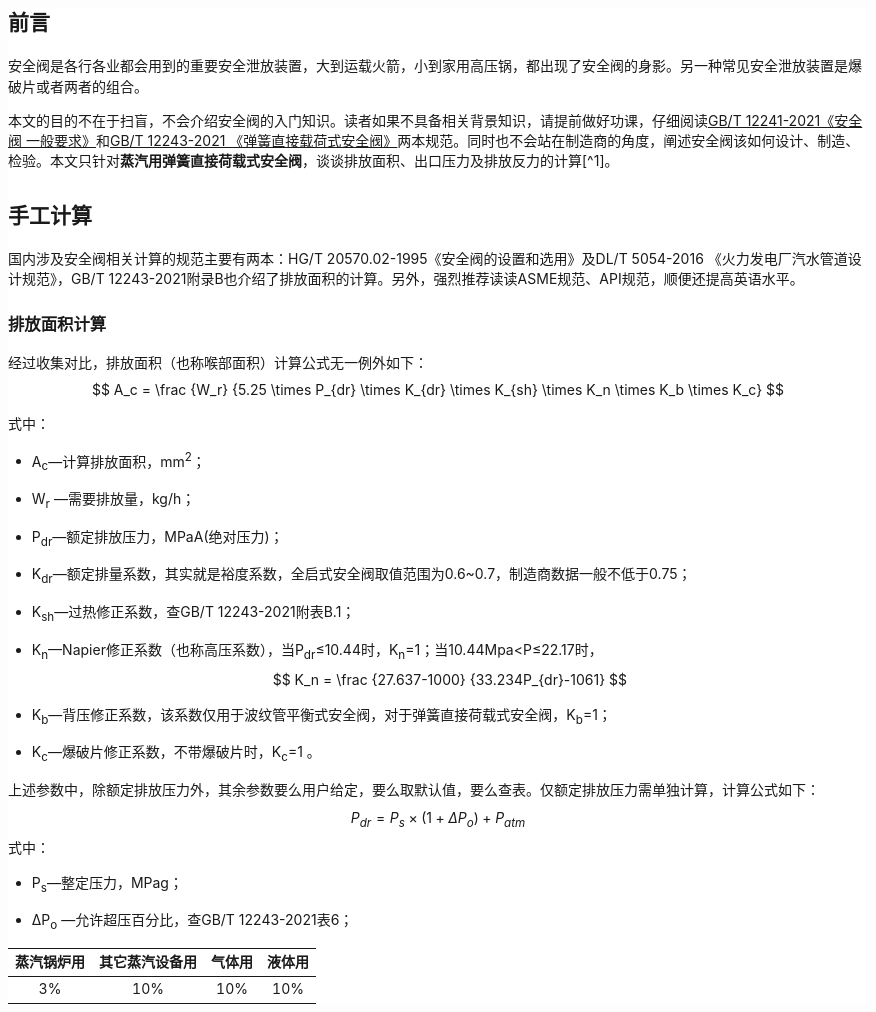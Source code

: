 ## 前言

安全阀是各行各业都会用到的重要安全泄放装置，大到运载火箭，小到家用高压锅，都出现了安全阀的身影。另一种常见安全泄放装置是爆破片或者两者的组合。

本文的目的不在于扫盲，不会介绍安全阀的入门知识。读者如果不具备相关背景知识，请提前做好功课，仔细阅读[GB/T 12241-2021《安全阀 一般要求》](http://std.samr.gov.cn/gb/search/gbDetailed?id=BD89DE8E079C3D08E05397BE0A0A4FAD)和[GB/T 12243-2021 《弹簧直接载荷式安全阀》](http://std.samr.gov.cn/gb/search/gbDetailed?id=C1A814733B2C7A48E05397BE0A0A1C8D)两本规范。同时也不会站在制造商的角度，阐述安全阀该如何设计、制造、检验。本文只针对**蒸汽用弹簧直接荷载式安全阀**，谈谈排放面积、出口压力及排放反力的计算[^1]。

## 手工计算

国内涉及安全阀相关计算的规范主要有两本：HG/T 20570.02-1995《安全阀的设置和选用》及DL/T 5054-2016 《火力发电厂汽水管道设计规范》，GB/T 12243-2021附录B也介绍了排放面积的计算。另外，强烈推荐读读ASME规范、API规范，顺便还提高英语水平。

### 排放面积计算

经过收集对比，排放面积（也称喉部面积）计算公式无一例外如下：
$$
A_c = \frac {W_r}  {5.25 \times  P_{dr} \times K_{dr} \times K_{sh} \times K_n \times K_b \times K_c}
$$


式中：

- A<sub>c</sub>—计算排放面积，mm<sup>2</sup>；

- W<sub>r</sub> —需要排放量，kg/h；

- P<sub>dr</sub>—额定排放压力，MPaA(绝对压力)；

- K<sub>dr</sub>—额定排量系数，其实就是裕度系数，全启式安全阀取值范围为0.6~0.7，制造商数据一般不低于0.75；

- K<sub>sh</sub>—过热修正系数，查GB/T 12243-2021附表B.1；

- K<sub>n</sub>—Napier修正系数（也称高压系数），当P<sub>dr</sub>≤10.44时，K<sub>n</sub>=1；当10.44Mpa<P≤22.17时，
  $$
  K_n = \frac {27.637-1000} {33.234P_{dr}-1061}
  $$
  
- K<sub>b</sub>—背压修正系数，该系数仅用于波纹管平衡式安全阀，对于弹簧直接荷载式安全阀，K<sub>b</sub>=1；

- K<sub>c</sub>—爆破片修正系数，不带爆破片时，K<sub>c</sub>=1  。

上述参数中，除额定排放压力外，其余参数要么用户给定，要么取默认值，要么查表。仅额定排放压力需单独计算，计算公式如下：
$$
P_{dr} = P_s \times (1+\Delta P_o) + P_{atm}
$$
式中：

- P<sub>s</sub>—整定压力，MPag；

- ΔP<sub>o</sub> —允许超压百分比，查GB/T 12243-2021表6；

| 蒸汽锅炉用 | 其它蒸汽设备用 | 气体用 | 液体用 |
| :--------: | :------------: | :----: | :----: |
|     3%     |      10%       |  10%   |  10%   |
